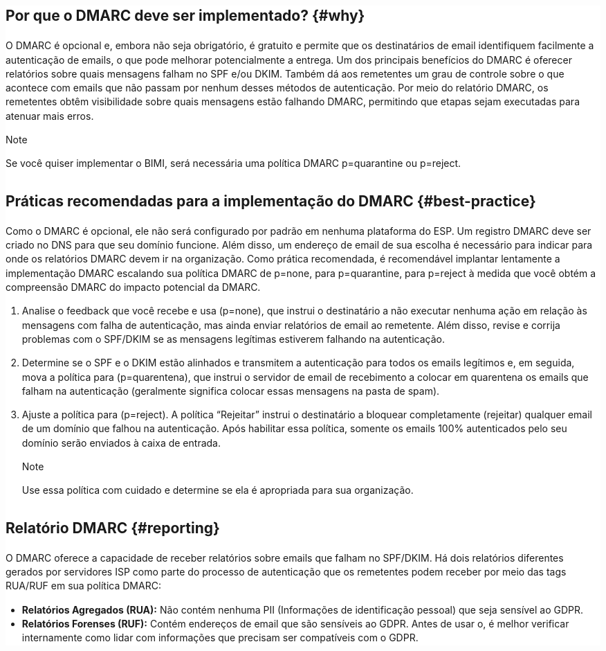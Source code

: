 ## Por que o DMARC deve ser implementado? {#why}

O DMARC é opcional e, embora não seja obrigatório, é gratuito e permite que os destinatários de email identifiquem facilmente a autenticação de emails, o que pode melhorar potencialmente a entrega. Um dos principais benefícios do DMARC é oferecer relatórios sobre quais mensagens falham no SPF e/ou DKIM. Também dá aos remetentes um grau de controle sobre o que acontece com emails que não passam por nenhum desses métodos de autenticação. Por meio do relatório DMARC, os remetentes obtêm visibilidade sobre quais mensagens estão falhando DMARC, permitindo que etapas sejam executadas para atenuar mais erros.

>[!NOTE]
>
>Se você quiser implementar o BIMI, será necessária uma política DMARC p=quarantine ou p=reject.

## Práticas recomendadas para a implementação do DMARC {#best-practice}

Como o DMARC é opcional, ele não será configurado por padrão em nenhuma plataforma do ESP. Um registro DMARC deve ser criado no DNS para que seu domínio funcione. Além disso, um endereço de email de sua escolha é necessário para indicar para onde os relatórios DMARC devem ir na organização. Como prática recomendada, é recomendável implantar lentamente a implementação DMARC escalando sua política DMARC de p=none, para p=quarantine, para p=reject à medida que você obtém a compreensão DMARC do impacto potencial da DMARC.

1. Analise o feedback que você recebe e usa (p=none), que instrui o destinatário a não executar nenhuma ação em relação às mensagens com falha de autenticação, mas ainda enviar relatórios de email ao remetente. Além disso, revise e corrija problemas com o SPF/DKIM se as mensagens legítimas estiverem falhando na autenticação.
1. Determine se o SPF e o DKIM estão alinhados e transmitem a autenticação para todos os emails legítimos e, em seguida, mova a política para (p=quarentena), que instrui o servidor de email de recebimento a colocar em quarentena os emails que falham na autenticação (geralmente significa colocar essas mensagens na pasta de spam).
1. Ajuste a política para (p=reject). A política “Rejeitar” instrui o destinatário a bloquear completamente (rejeitar) qualquer email de um domínio que falhou na autenticação. Após habilitar essa política, somente os emails 100% autenticados pelo seu domínio serão enviados à caixa de entrada.

   >[!NOTE]
   >
   >Use essa política com cuidado e determine se ela é apropriada para sua organização.

## Relatório DMARC {#reporting}

O DMARC oferece a capacidade de receber relatórios sobre emails que falham no SPF/DKIM. Há dois relatórios diferentes gerados por servidores ISP como parte do processo de autenticação que os remetentes podem receber por meio das tags RUA/RUF em sua política DMARC:

* **Relatórios Agregados (RUA):** Não contém nenhuma PII (Informações de identificação pessoal) que seja sensível ao GDPR.
* **Relatórios Forenses (RUF):** Contém endereços de email que são sensíveis ao GDPR. Antes de usar o, é melhor verificar internamente como lidar com informações que precisam ser compatíveis com o GDPR.
